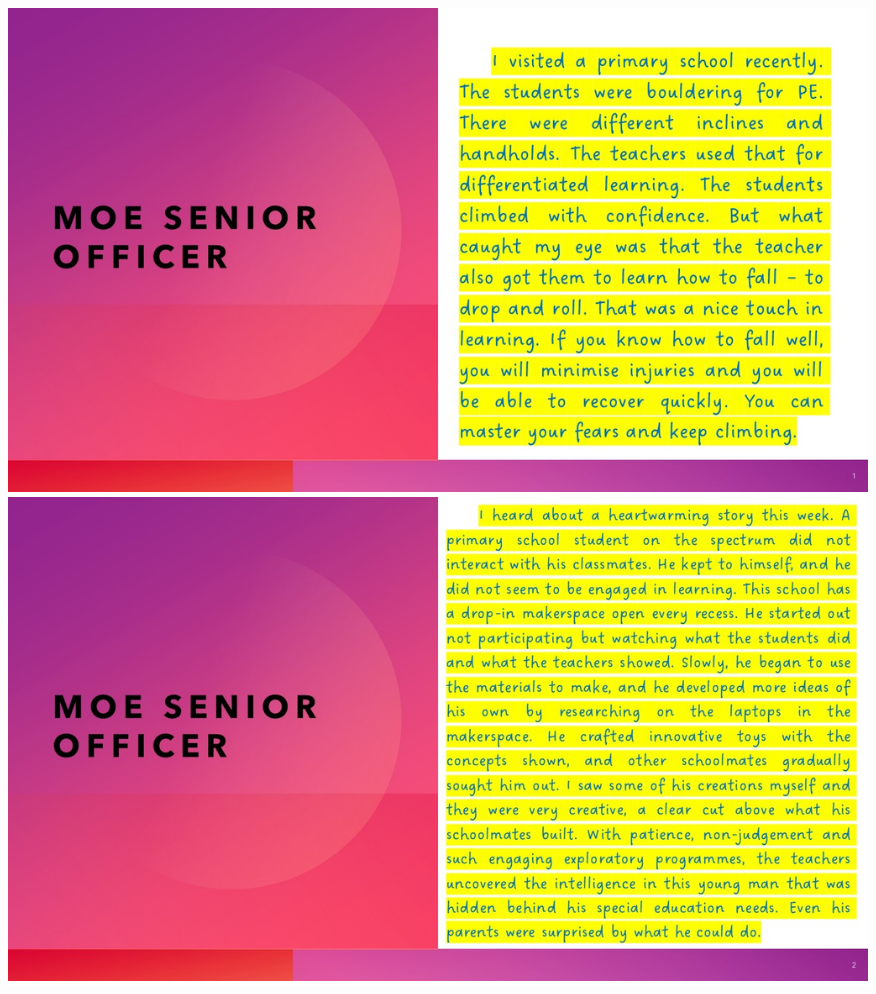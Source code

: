 <img style="width: 100%" height="auto" width="100%" alt="" src="/images/Open House/StakeholderVoices/StakeholderVoices__1_.jpg">
</div>
<div class="isomer-image-wrapper">
<img style="width: 100%" height="auto" width="100%" alt="" src="/images/Open House/StakeholderVoices/StakeholderVoices__2_.jpg">
</div>
<p></p>